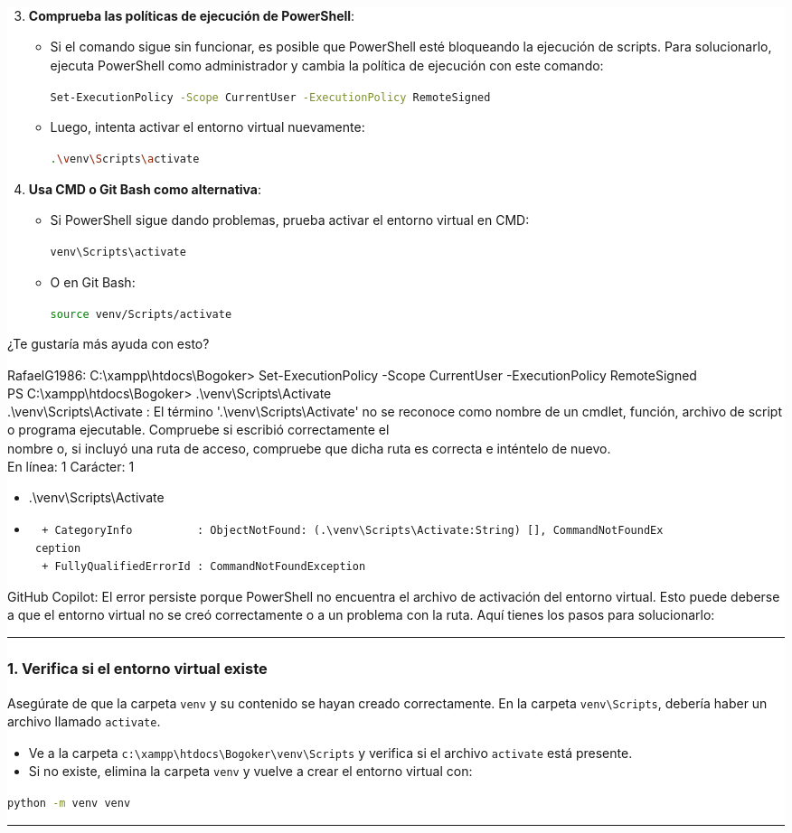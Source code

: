 3. **Comprueba las políticas de ejecución de PowerShell**:
   - Si el comando sigue sin funcionar, es posible que PowerShell esté bloqueando la ejecución de scripts. Para solucionarlo, ejecuta PowerShell como administrador y cambia la política de ejecución con este comando:
     ```bash
     Set-ExecutionPolicy -Scope CurrentUser -ExecutionPolicy RemoteSigned
     ```
   - Luego, intenta activar el entorno virtual nuevamente:
     ```bash
     .\venv\Scripts\activate
     ```

4. **Usa CMD o Git Bash como alternativa**:
   - Si PowerShell sigue dando problemas, prueba activar el entorno virtual en CMD:
     ```bash
     venv\Scripts\activate
     ```
   - O en Git Bash:
     ```bash
     source venv/Scripts/activate
     ```

¿Te gustaría más ayuda con esto?

RafaelG1986:  C:\xampp\htdocs\Bogoker> Set-ExecutionPolicy -Scope CurrentUser -ExecutionPolicy RemoteSigned      
PS C:\xampp\htdocs\Bogoker> .\venv\Scripts\Activate                                                   
.\venv\Scripts\Activate : El término '.\venv\Scripts\Activate' no se reconoce como nombre de un 
cmdlet, función, archivo de script o programa ejecutable. Compruebe si escribió correctamente el      
nombre o, si incluyó una ruta de acceso, compruebe que dicha ruta es correcta e inténtelo de nuevo.   
En línea: 1 Carácter: 1
+ .\venv\Scripts\Activate
+ ~~~~~~~~~~~~~~~~~~~~~~~
    + CategoryInfo          : ObjectNotFound: (.\venv\Scripts\Activate:String) [], CommandNotFoundEx  
   ception
    + FullyQualifiedErrorId : CommandNotFoundException

GitHub Copilot: El error persiste porque PowerShell no encuentra el archivo de activación del entorno virtual. Esto puede deberse a que el entorno virtual no se creó correctamente o a un problema con la ruta. Aquí tienes los pasos para solucionarlo:

---

### 1. Verifica si el entorno virtual existe
Asegúrate de que la carpeta `venv` y su contenido se hayan creado correctamente. En la carpeta `venv\Scripts`, debería haber un archivo llamado `activate`.

- Ve a la carpeta `c:\xampp\htdocs\Bogoker\venv\Scripts` y verifica si el archivo `activate` está presente.
- Si no existe, elimina la carpeta `venv` y vuelve a crear el entorno virtual con:

```bash
python -m venv venv
```

---